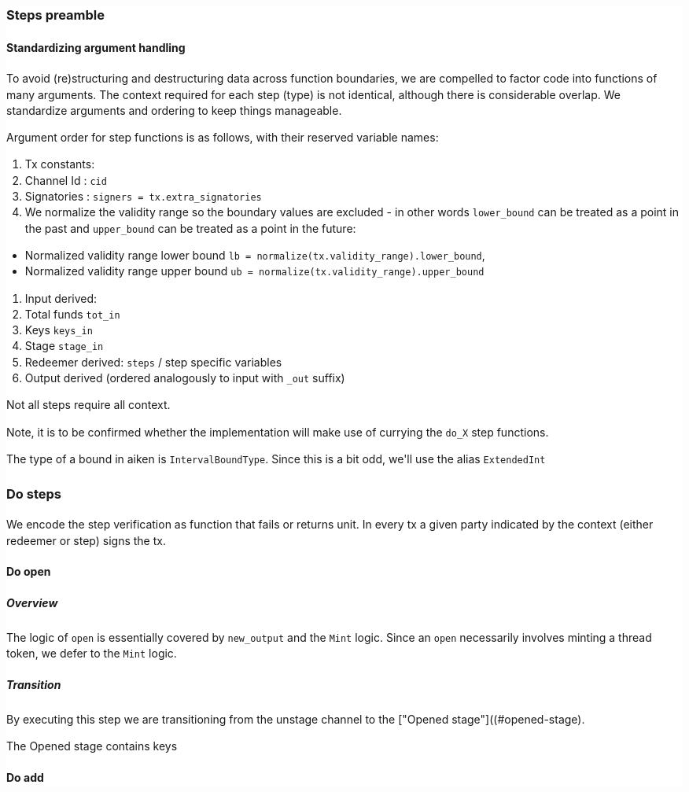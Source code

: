 
### Steps preamble

#### Standardizing argument handling

To avoid (re)structuring and destructuring data across function boundaries, we
are compelled to factor code into functions of many arguments. The context
required for each step (type) is not identical, although there is considerable
overlap. We standardize arguments and ordering to keep things manageable.

Argument order for step functions is as follows, with their reserved variable
names:

1. Tx constants:
1. Channel Id : `cid`
1. Signatories : `signers = tx.extra_signatories`
1. We normalize the validity range so the boundary values are excluded - in other words `lower_bound` can be treated as a point in the past and `upper_bound` can be treated as a point in the future:
  * Normalized validity range lower bound `lb = normalize(tx.validity_range).lower_bound`,
  * Normalized validity range upper bound `ub = normalize(tx.validity_range).upper_bound`
1. Input derived:
1. Total funds `tot_in`
1. Keys `keys_in`
1. Stage `stage_in`
1. Redeemer derived: `steps` / step specific variables
1. Output derived (ordered analogously to input with `_out` suffix)

Not all steps require all context.

Note, it is to be confirmed whether the implementation will make use of currying
the `do_X` step functions.

The type of a bound in aiken is `IntervalBoundType`. Since this is a bit odd,
we'll use the alias `ExtendedInt`

### Do steps

We encode the step verification as function that fails or returns unit.
In every tx a given party indicated by the context (either redeemer or step) signs the tx.

#### Do open

##### Overview

The logic of `open` is essentially covered by `new_output` and the `Mint` logic.
Since an `open` necessarily involves minting a thread token, we defer to the
`Mint` logic.

##### Transition

By executing this step we are transitioning from the unstage channel to the
["Opened stage"]((#opened-stage).

The Opened stage contains keys

#### Do add
